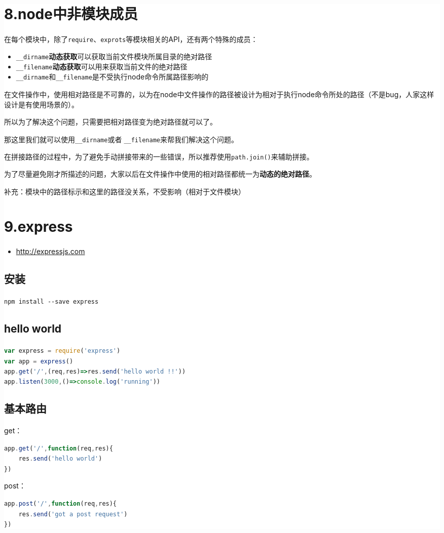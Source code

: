 # 8.node中非模块成员

在每个模块中，除了`require`、`exprots`等模块相关的API，还有两个特殊的成员：

- `__dirname`**动态获取**可以获取当前文件模块所属目录的绝对路径
- `__filename`**动态获取**可以用来获取当前文件的绝对路径
- `__dirname`和`__filename`是不受执行node命令所属路径影响的

在文件操作中，使用相对路径是不可靠的，以为在node中文件操作的路径被设计为相对于执行node命令所处的路径（不是bug，人家这样设计是有使用场景的）。

所以为了解决这个问题，只需要把相对路径变为绝对路径就可以了。

 那这里我们就可以使用`__dirname`或者 `__filename`来帮我们解决这个问题。

在拼接路径的过程中，为了避免手动拼接带来的一些错误，所以推荐使用`path.join()`来辅助拼接。

为了尽量避免刚才所描述的问题，大家以后在文件操作中使用的相对路径都统一为**动态的绝对路径**。

补充：模块中的路径标示和这里的路径没关系，不受影响（相对于文件模块）





# 9.express

- http://expressjs.com

## 安装

```shell
npm install --save express
```

## hello world

```javascript
var express = require('express')
var app = express()
app.get('/',(req,res)=>res.send('hello world !!'))
app.listen(3000,()=>console.log('running'))
```

## 基本路由

get：

```JavaScript
app.get('/',function(req,res){
    res.send('hello world')
})
```

post：

```javascript
app.post('/',function(req,res){
    res.send('got a post request')
})
```
